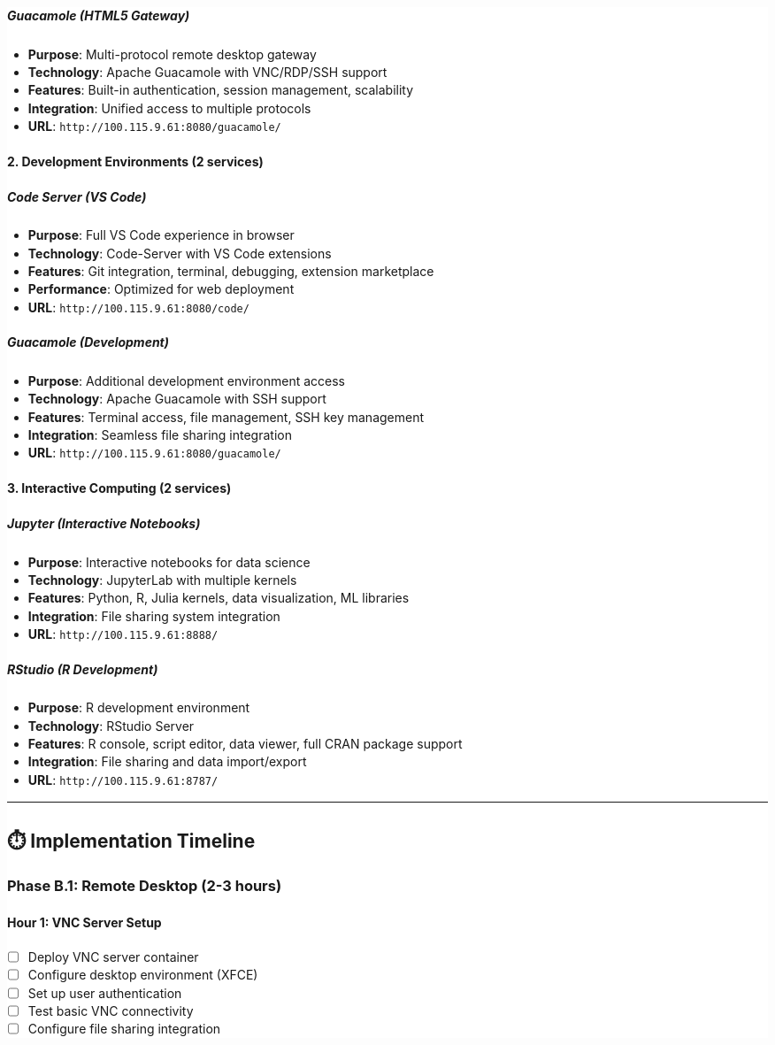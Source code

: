 ##### **Guacamole (HTML5 Gateway)**
- **Purpose**: Multi-protocol remote desktop gateway
- **Technology**: Apache Guacamole with VNC/RDP/SSH support
- **Features**: Built-in authentication, session management, scalability
- **Integration**: Unified access to multiple protocols
- **URL**: `http://100.115.9.61:8080/guacamole/`

#### **2. Development Environments (2 services)**

##### **Code Server (VS Code)**
- **Purpose**: Full VS Code experience in browser
- **Technology**: Code-Server with VS Code extensions
- **Features**: Git integration, terminal, debugging, extension marketplace
- **Performance**: Optimized for web deployment
- **URL**: `http://100.115.9.61:8080/code/`

##### **Guacamole (Development)**
- **Purpose**: Additional development environment access
- **Technology**: Apache Guacamole with SSH support
- **Features**: Terminal access, file management, SSH key management
- **Integration**: Seamless file sharing integration
- **URL**: `http://100.115.9.61:8080/guacamole/`

#### **3. Interactive Computing (2 services)**

##### **Jupyter (Interactive Notebooks)**
- **Purpose**: Interactive notebooks for data science
- **Technology**: JupyterLab with multiple kernels
- **Features**: Python, R, Julia kernels, data visualization, ML libraries
- **Integration**: File sharing system integration
- **URL**: `http://100.115.9.61:8888/`

##### **RStudio (R Development)**
- **Purpose**: R development environment
- **Technology**: RStudio Server
- **Features**: R console, script editor, data viewer, full CRAN package support
- **Integration**: File sharing and data import/export
- **URL**: `http://100.115.9.61:8787/`

---

## ⏱️ **Implementation Timeline**

### **Phase B.1: Remote Desktop (2-3 hours)**

#### **Hour 1: VNC Server Setup**
- [ ] Deploy VNC server container
- [ ] Configure desktop environment (XFCE)
- [ ] Set up user authentication
- [ ] Test basic VNC connectivity
- [ ] Configure file sharing integration
